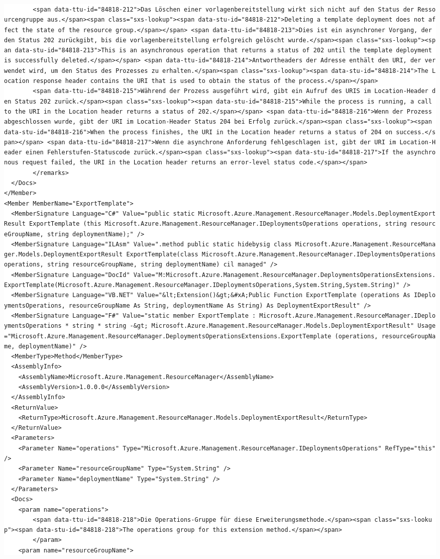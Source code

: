             <span data-ttu-id="84818-212">Das Löschen einer vorlagenbereitstellung wirkt sich nicht auf den Status der Ressourcengruppe aus.</span><span class="sxs-lookup"><span data-stu-id="84818-212">Deleting a template deployment does not affect the state of the resource group.</span></span> <span data-ttu-id="84818-213">Dies ist ein asynchroner Vorgang, der den Status 202 zurückgibt, bis die vorlagenbereitstellung erfolgreich gelöscht wurde.</span><span class="sxs-lookup"><span data-stu-id="84818-213">This is an asynchronous operation that returns a status of 202 until the template deployment is successfully deleted.</span></span> <span data-ttu-id="84818-214">Antwortheaders der Adresse enthält den URI, der verwendet wird, um den Status des Prozesses zu erhalten.</span><span class="sxs-lookup"><span data-stu-id="84818-214">The Location response header contains the URI that is used to obtain the status of the process.</span></span>
            <span data-ttu-id="84818-215">Während der Prozess ausgeführt wird, gibt ein Aufruf des URIS im Location-Header den Status 202 zurück.</span><span class="sxs-lookup"><span data-stu-id="84818-215">While the process is running, a call to the URI in the Location header returns a status of 202.</span></span> <span data-ttu-id="84818-216">Wenn der Prozess abgeschlossen wurde, gibt der URI im Location-Header Status 204 bei Erfolg zurück.</span><span class="sxs-lookup"><span data-stu-id="84818-216">When the process finishes, the URI in the Location header returns a status of 204 on success.</span></span> <span data-ttu-id="84818-217">Wenn die asynchrone Anforderung fehlgeschlagen ist, gibt der URI im Location-Header einen Fehlerstufen-Statuscode zurück.</span><span class="sxs-lookup"><span data-stu-id="84818-217">If the asynchronous request failed, the URI in the Location header returns an error-level status code.</span></span>
            </remarks>
      </Docs>
    </Member>
    <Member MemberName="ExportTemplate">
      <MemberSignature Language="C#" Value="public static Microsoft.Azure.Management.ResourceManager.Models.DeploymentExportResult ExportTemplate (this Microsoft.Azure.Management.ResourceManager.IDeploymentsOperations operations, string resourceGroupName, string deploymentName);" />
      <MemberSignature Language="ILAsm" Value=".method public static hidebysig class Microsoft.Azure.Management.ResourceManager.Models.DeploymentExportResult ExportTemplate(class Microsoft.Azure.Management.ResourceManager.IDeploymentsOperations operations, string resourceGroupName, string deploymentName) cil managed" />
      <MemberSignature Language="DocId" Value="M:Microsoft.Azure.Management.ResourceManager.DeploymentsOperationsExtensions.ExportTemplate(Microsoft.Azure.Management.ResourceManager.IDeploymentsOperations,System.String,System.String)" />
      <MemberSignature Language="VB.NET" Value="&lt;Extension()&gt;&#xA;Public Function ExportTemplate (operations As IDeploymentsOperations, resourceGroupName As String, deploymentName As String) As DeploymentExportResult" />
      <MemberSignature Language="F#" Value="static member ExportTemplate : Microsoft.Azure.Management.ResourceManager.IDeploymentsOperations * string * string -&gt; Microsoft.Azure.Management.ResourceManager.Models.DeploymentExportResult" Usage="Microsoft.Azure.Management.ResourceManager.DeploymentsOperationsExtensions.ExportTemplate (operations, resourceGroupName, deploymentName)" />
      <MemberType>Method</MemberType>
      <AssemblyInfo>
        <AssemblyName>Microsoft.Azure.Management.ResourceManager</AssemblyName>
        <AssemblyVersion>1.0.0.0</AssemblyVersion>
      </AssemblyInfo>
      <ReturnValue>
        <ReturnType>Microsoft.Azure.Management.ResourceManager.Models.DeploymentExportResult</ReturnType>
      </ReturnValue>
      <Parameters>
        <Parameter Name="operations" Type="Microsoft.Azure.Management.ResourceManager.IDeploymentsOperations" RefType="this" />
        <Parameter Name="resourceGroupName" Type="System.String" />
        <Parameter Name="deploymentName" Type="System.String" />
      </Parameters>
      <Docs>
        <param name="operations">
            <span data-ttu-id="84818-218">Die Operations-Gruppe für diese Erweiterungsmethode.</span><span class="sxs-lookup"><span data-stu-id="84818-218">The operations group for this extension method.</span></span>
            </param>
        <param name="resourceGroupName">